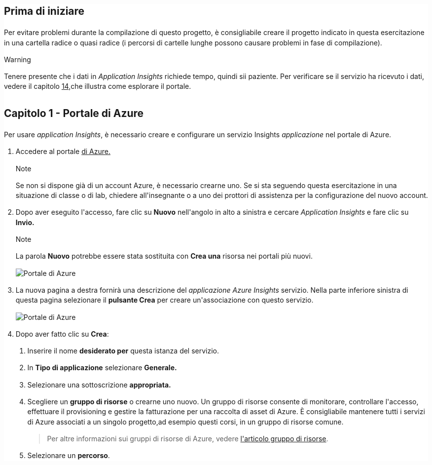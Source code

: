 ## <a name="before-you-start"></a>Prima di iniziare

Per evitare problemi durante la compilazione di questo progetto, è consigliabile creare il progetto indicato in questa esercitazione in una cartella radice o quasi radice (i percorsi di cartelle lunghe possono causare problemi in fase di compilazione).

> [!WARNING] 
> Tenere presente che i dati in *Application Insights* richiede tempo, quindi sii paziente. Per verificare se il servizio ha ricevuto i dati, vedere il capitolo [14,](#chapter-14---the-application-insights-service-portal)che illustra come esplorare il portale.

## <a name="chapter-1---the-azure-portal"></a>Capitolo 1 - Portale di Azure

Per usare *application Insights*, è necessario creare e configurare un servizio Insights *applicazione* nel portale di Azure.

1.  Accedere al portale [di Azure.](https://portal.azure.com)

    > [!NOTE]
    > Se non si dispone già di un account Azure, è necessario crearne uno. Se si sta seguendo questa esercitazione in una situazione di classe o di lab, chiedere all'insegnante o a uno dei prottori di assistenza per la configurazione del nuovo account.

2.  Dopo aver eseguito l'accesso, fare clic su **Nuovo** nell'angolo in alto a sinistra e cercare *Application Insights* e fare clic su **Invio.**

    > [!NOTE]
    > La parola **Nuovo** potrebbe essere stata sostituita con **Crea una** risorsa nei portali più nuovi.

    ![Portale di Azure](images/AzureLabs-Lab309-01.png)

3.  La nuova pagina a destra fornirà una descrizione del *applicazione Azure Insights* servizio. Nella parte inferiore sinistra di questa pagina selezionare il **pulsante Crea** per creare un'associazione con questo servizio.

    ![Portale di Azure](images/AzureLabs-Lab309-02.png)

4.  Dopo aver fatto clic su **Crea**:

    1.  Inserire il nome **desiderato per** questa istanza del servizio.

    2.  In **Tipo di applicazione** selezionare **Generale.**

    3.  Selezionare una sottoscrizione **appropriata.**

    4.  Scegliere un **gruppo di risorse** o crearne uno nuovo. Un gruppo di risorse consente di monitorare, controllare l'accesso, effettuare il provisioning e gestire la fatturazione per una raccolta di asset di Azure. È consigliabile mantenere tutti i servizi di Azure associati a un singolo progetto,ad esempio questi corsi, in un gruppo di risorse comune.

        > Per altre informazioni sui gruppi di risorse di Azure, vedere [l'articolo gruppo di risorse](/azure/azure-resource-manager/resource-group-portal).

    5.  Selezionare un **percorso**.
